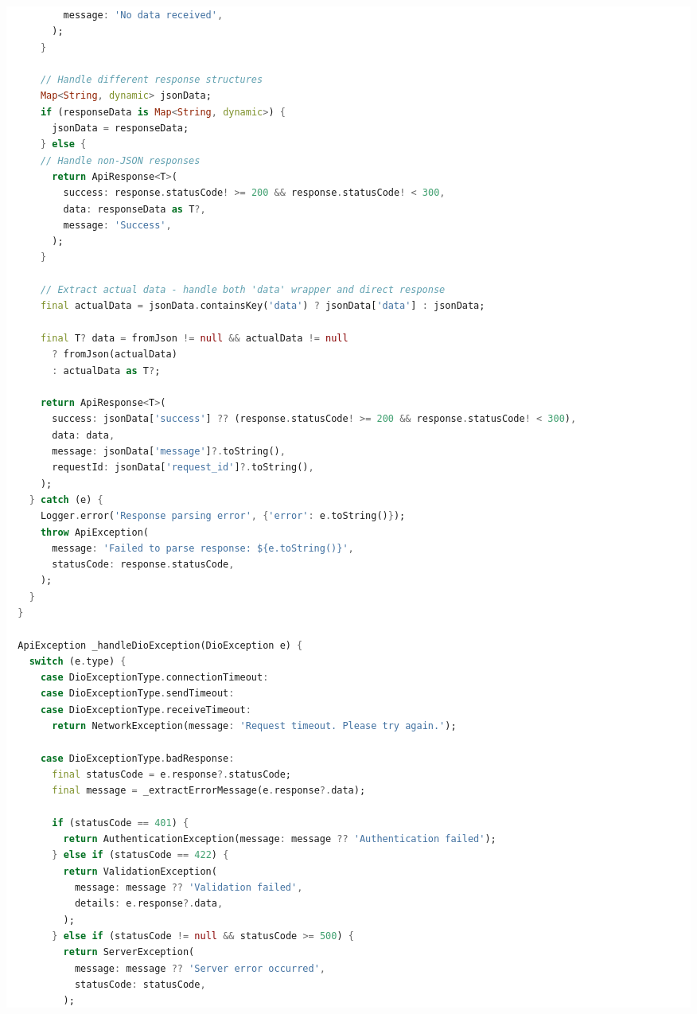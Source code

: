 ```dart
          message: 'No data received',
        );
      }

      // Handle different response structures
      Map<String, dynamic> jsonData;
      if (responseData is Map<String, dynamic>) {
        jsonData = responseData;
      } else {
      // Handle non-JSON responses
        return ApiResponse<T>(
          success: response.statusCode! >= 200 && response.statusCode! < 300,
          data: responseData as T?,
          message: 'Success',
        );
      }

      // Extract actual data - handle both 'data' wrapper and direct response
      final actualData = jsonData.containsKey('data') ? jsonData['data'] : jsonData;

      final T? data = fromJson != null && actualData != null
        ? fromJson(actualData)
        : actualData as T?;

      return ApiResponse<T>(
        success: jsonData['success'] ?? (response.statusCode! >= 200 && response.statusCode! < 300),
        data: data,
        message: jsonData['message']?.toString(),
        requestId: jsonData['request_id']?.toString(),
      );
    } catch (e) {
      Logger.error('Response parsing error', {'error': e.toString()});
      throw ApiException(
        message: 'Failed to parse response: ${e.toString()}',
        statusCode: response.statusCode,
      );
    }
  }

  ApiException _handleDioException(DioException e) {
    switch (e.type) {
      case DioExceptionType.connectionTimeout:
      case DioExceptionType.sendTimeout:
      case DioExceptionType.receiveTimeout:
        return NetworkException(message: 'Request timeout. Please try again.');
      
      case DioExceptionType.badResponse:
        final statusCode = e.response?.statusCode;
        final message = _extractErrorMessage(e.response?.data);
        
        if (statusCode == 401) {
          return AuthenticationException(message: message ?? 'Authentication failed');
        } else if (statusCode == 422) {
          return ValidationException(
            message: message ?? 'Validation failed',
            details: e.response?.data,
          );
        } else if (statusCode != null && statusCode >= 500) {
          return ServerException(
            message: message ?? 'Server error occurred',
            statusCode: statusCode,
          );
```